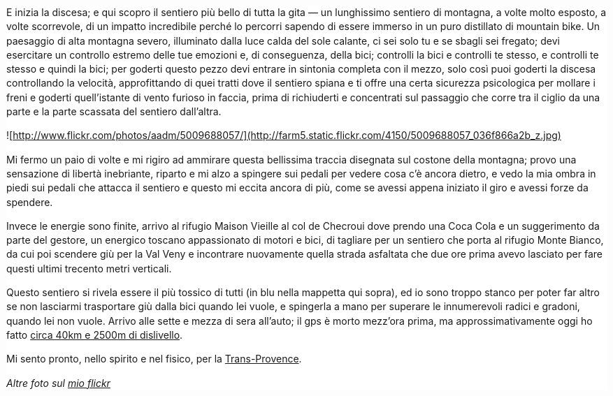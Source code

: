 <iframe width="560" height="315" src="http://www.youtube.com/embed/gMBcbsr2u2s?rel=0" frameborder="0"></iframe>

E inizia la discesa; e qui scopro il sentiero più bello di tutta la gita — un lunghissimo sentiero di montagna, a volte molto esposto, a volte scorrevole, di un impatto incredibile perché lo percorri sapendo di essere immerso in un puro distillato di mountain bike. Un paesaggio di alta montagna severo, illuminato dalla luce calda del sole calante, ci sei solo tu e se sbagli sei fregato; devi esercitare un controllo estremo delle tue emozioni e, di conseguenza, della bici; controlli la bici e controlli te stesso, e controlli te stesso e quindi la bici; per goderti questo pezzo devi entrare in sintonia completa con il mezzo, solo così puoi goderti la discesa controllando la velocità, approfittando di quei tratti dove il sentiero spiana e ti offre una certa sicurezza psicologica per mollare i freni e goderti quell’istante di vento furioso in faccia, prima di richiuderti e concentrati sul passaggio che corre tra il ciglio da una parte e la parte scassata del sentiero dall’altra.

![http://www.flickr.com/photos/aadm/5009688057/](http://farm5.static.flickr.com/4150/5009688057_036f866a2b_z.jpg)

Mi fermo un paio di volte e mi rigiro ad ammirare questa bellissima traccia disegnata sul costone della montagna; provo una sensazione di libertà inebriante, riparto e mi alzo a spingere sui pedali per vedere cosa c’è ancora dietro, e vedo la mia ombra in piedi sui pedali che attacca il sentiero e questo mi eccita ancora di più, come se avessi appena iniziato il giro e avessi forze da spendere.

Invece le energie sono finite, arrivo al rifugio Maison Vieille al col de Checroui dove prendo una Coca Cola e un suggerimento da parte del gestore, un energico toscano appassionato di motori e bici, di tagliare per un sentiero che porta al rifugio Monte Bianco, da cui poi scendere giù per la Val Veny e incontrare nuovamente quella strada asfaltata che due ore prima avevo lasciato per fare questi ultimi trecento metri verticali.

Questo sentiero si rivela essere il più tossico di tutti (in blu nella mappetta qui sopra), ed io sono troppo stanco per poter far altro se non lasciarmi trasportare giù dalla bici quando lei vuole, e spingerla a mano per superare le innumerevoli radici e gradoni, quando lei non vuole. Arrivo alle sette e mezza di sera all’auto; il gps è morto mezz’ora prima, ma approssimativamente oggi ho fatto [circa 40km e 2500m di dislivello](http://connect.garmin.com/activity/52452547).

Mi sento pronto, nello spirito e nel fisico, per la [Trans-Provence](www.trans-provence.com).

_Altre foto sul [mio flickr](http://www.flickr.com/photos/aadm/sets/72157625000264604/)_
